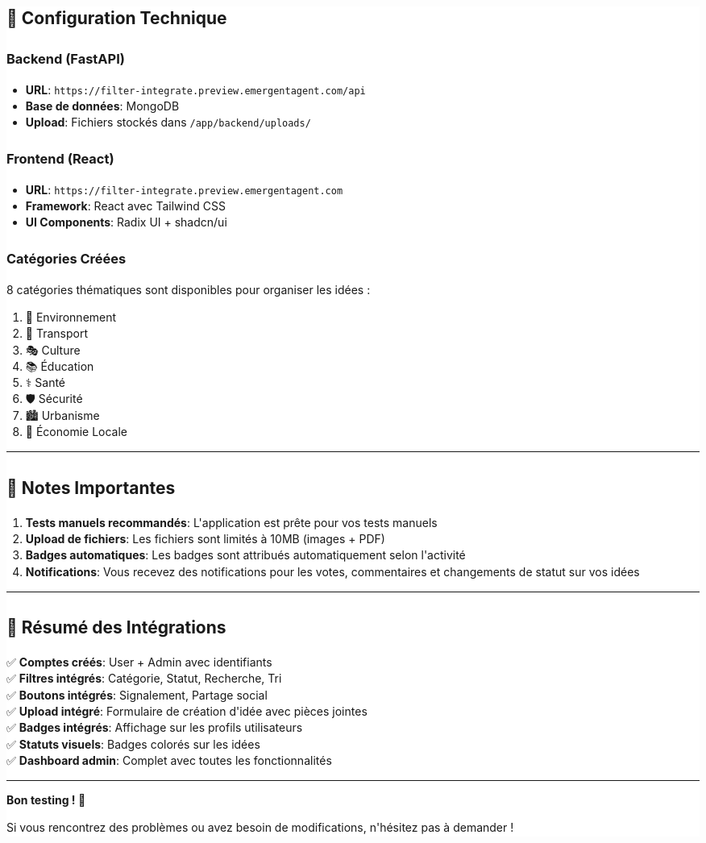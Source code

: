## 🔧 Configuration Technique

### Backend (FastAPI)
- **URL**: `https://filter-integrate.preview.emergentagent.com/api`
- **Base de données**: MongoDB
- **Upload**: Fichiers stockés dans `/app/backend/uploads/`

### Frontend (React)
- **URL**: `https://filter-integrate.preview.emergentagent.com`
- **Framework**: React avec Tailwind CSS
- **UI Components**: Radix UI + shadcn/ui

### Catégories Créées
8 catégories thématiques sont disponibles pour organiser les idées :
1. 🌱 Environnement
2. 🚌 Transport
3. 🎭 Culture
4. 📚 Éducation
5. ⚕️ Santé
6. 🛡️ Sécurité
7. 🏙️ Urbanisme
8. 🏪 Économie Locale

---

## 📝 Notes Importantes

1. **Tests manuels recommandés**: L'application est prête pour vos tests manuels
2. **Upload de fichiers**: Les fichiers sont limités à 10MB (images + PDF)
3. **Badges automatiques**: Les badges sont attribués automatiquement selon l'activité
4. **Notifications**: Vous recevez des notifications pour les votes, commentaires et changements de statut sur vos idées

---

## 🎯 Résumé des Intégrations

✅ **Comptes créés**: User + Admin avec identifiants  
✅ **Filtres intégrés**: Catégorie, Statut, Recherche, Tri  
✅ **Boutons intégrés**: Signalement, Partage social  
✅ **Upload intégré**: Formulaire de création d'idée avec pièces jointes  
✅ **Badges intégrés**: Affichage sur les profils utilisateurs  
✅ **Statuts visuels**: Badges colorés sur les idées  
✅ **Dashboard admin**: Complet avec toutes les fonctionnalités  

---

**Bon testing ! 🚀**

Si vous rencontrez des problèmes ou avez besoin de modifications, n'hésitez pas à demander !
